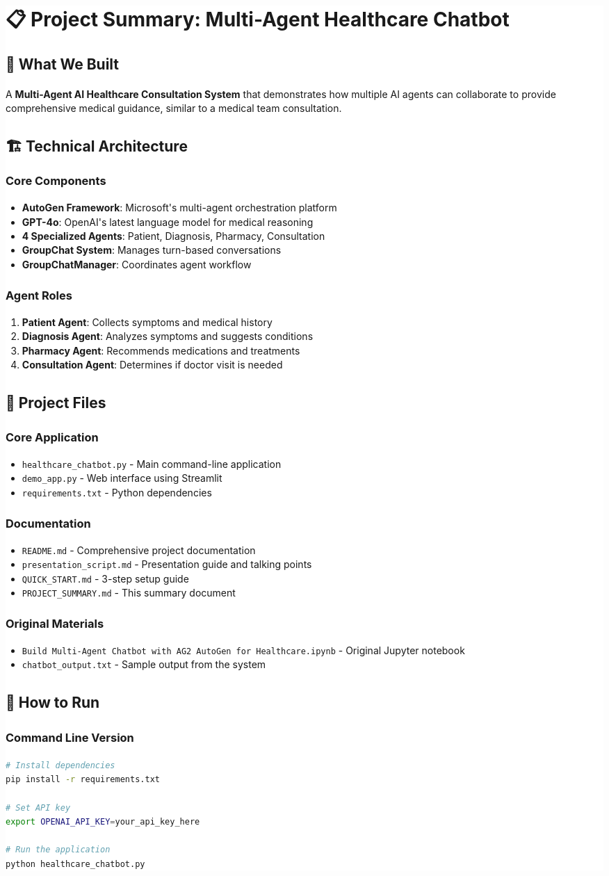# 📋 Project Summary: Multi-Agent Healthcare Chatbot

## 🎯 **What We Built**
A **Multi-Agent AI Healthcare Consultation System** that demonstrates how multiple AI agents can collaborate to provide comprehensive medical guidance, similar to a medical team consultation.

## 🏗️ **Technical Architecture**

### Core Components
- **AutoGen Framework**: Microsoft's multi-agent orchestration platform
- **GPT-4o**: OpenAI's latest language model for medical reasoning
- **4 Specialized Agents**: Patient, Diagnosis, Pharmacy, Consultation
- **GroupChat System**: Manages turn-based conversations
- **GroupChatManager**: Coordinates agent workflow

### Agent Roles
1. **Patient Agent**: Collects symptoms and medical history
2. **Diagnosis Agent**: Analyzes symptoms and suggests conditions
3. **Pharmacy Agent**: Recommends medications and treatments
4. **Consultation Agent**: Determines if doctor visit is needed

## 📁 **Project Files**

### Core Application
- `healthcare_chatbot.py` - Main command-line application
- `demo_app.py` - Web interface using Streamlit
- `requirements.txt` - Python dependencies

### Documentation
- `README.md` - Comprehensive project documentation
- `presentation_script.md` - Presentation guide and talking points
- `QUICK_START.md` - 3-step setup guide
- `PROJECT_SUMMARY.md` - This summary document

### Original Materials
- `Build Multi-Agent Chatbot with AG2 AutoGen for Healthcare.ipynb` - Original Jupyter notebook
- `chatbot_output.txt` - Sample output from the system

## 🚀 **How to Run**

### Command Line Version
```bash
# Install dependencies
pip install -r requirements.txt

# Set API key
export OPENAI_API_KEY=your_api_key_here

# Run the application
python healthcare_chatbot.py
```
